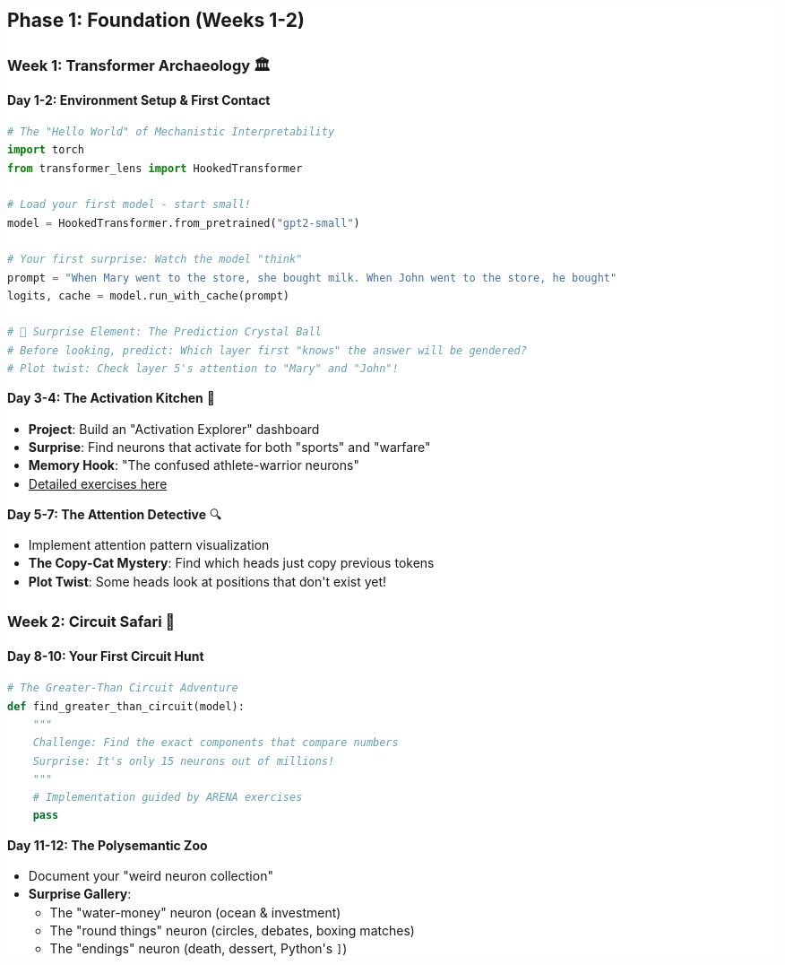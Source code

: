 ## Phase 1: Foundation (Weeks 1-2)

### Week 1: Transformer Archaeology 🏛️

**Day 1-2: Environment Setup & First Contact**
```python
# The "Hello World" of Mechanistic Interpretability
import torch
from transformer_lens import HookedTransformer

# Load your first model - start small!
model = HookedTransformer.from_pretrained("gpt2-small")

# Your first surprise: Watch the model "think"
prompt = "When Mary went to the store, she bought milk. When John went to the store, he bought"
logits, cache = model.run_with_cache(prompt)

# 🎉 Surprise Element: The Prediction Crystal Ball
# Before looking, predict: Which layer first "knows" the answer will be gendered?
# Plot twist: Check layer 5's attention to "Mary" and "John"!
```

**Day 3-4: The Activation Kitchen** 🍳
- **Project**: Build an "Activation Explorer" dashboard
- **Surprise**: Find neurons that activate for both "sports" and "warfare" 
- **Memory Hook**: "The confused athlete-warrior neurons"
- [Detailed exercises here](./reports/task-2-hands-on-exercises.md#level-1-foundation-week-1-2)

**Day 5-7: The Attention Detective** 🔍
- Implement attention pattern visualization
- **The Copy-Cat Mystery**: Find which heads just copy previous tokens
- **Plot Twist**: Some heads look at positions that don't exist yet!

### Week 2: Circuit Safari 🦁

**Day 8-10: Your First Circuit Hunt**
```python
# The Greater-Than Circuit Adventure
def find_greater_than_circuit(model):
    """
    Challenge: Find the exact components that compare numbers
    Surprise: It's only 15 neurons out of millions!
    """
    # Implementation guided by ARENA exercises
    pass
```

**Day 11-12: The Polysemantic Zoo**
- Document your "weird neuron collection"
- **Surprise Gallery**: 
  - The "water-money" neuron (ocean & investment)
  - The "round things" neuron (circles, debates, boxing matches)
  - The "endings" neuron (death, dessert, Python's `]`)
